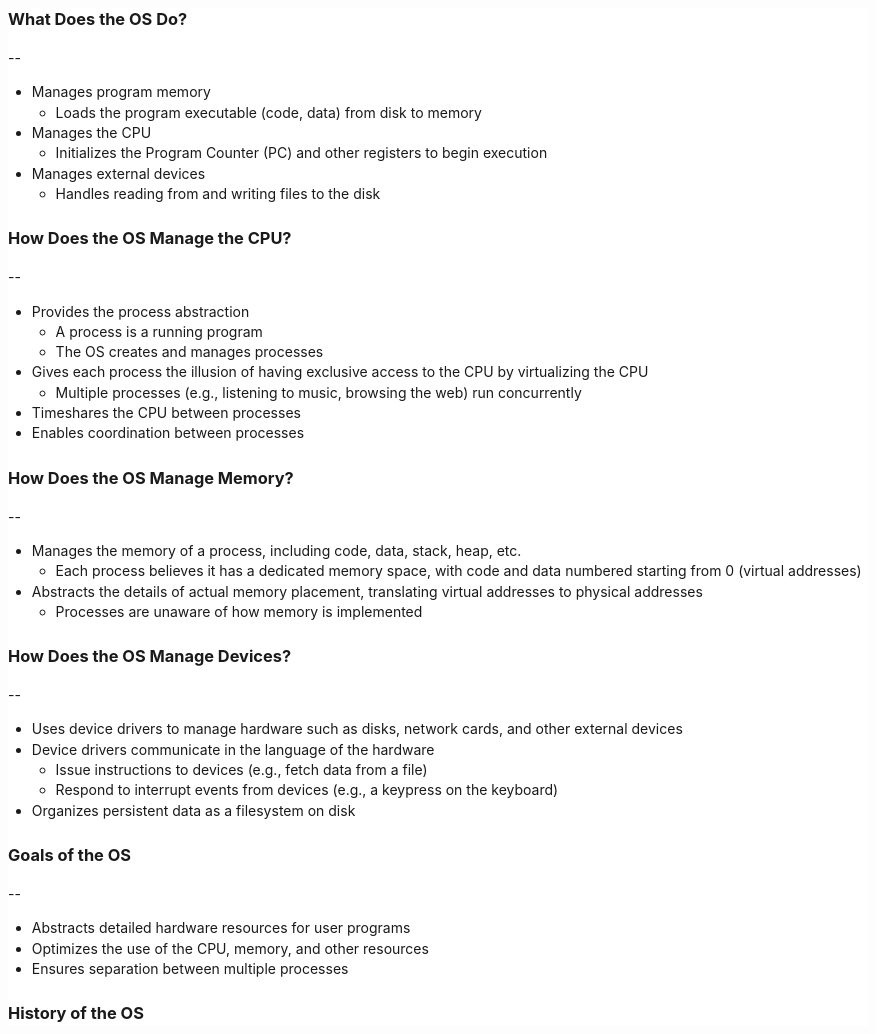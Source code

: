### What Does the OS Do?

--

- Manages program memory
  - Loads the program executable (code, data) from disk to memory
- Manages the CPU
  - Initializes the Program Counter (PC) and other registers to begin execution
- Manages external devices
  - Handles reading from and writing files to the disk

### How Does the OS Manage the CPU?

--

- Provides the process abstraction
  - A process is a running program
  - The OS creates and manages processes
- Gives each process the illusion of having exclusive access to the CPU by virtualizing the CPU
  - Multiple processes (e.g., listening to music, browsing the web) run concurrently
- Timeshares the CPU between processes
- Enables coordination between processes

### How Does the OS Manage Memory?

--

- Manages the memory of a process, including code, data, stack, heap, etc.
  - Each process believes it has a dedicated memory space, with code and data numbered starting from 0 (virtual addresses)
- Abstracts the details of actual memory placement, translating virtual addresses to physical addresses
  - Processes are unaware of how memory is implemented

### How Does the OS Manage Devices?

--

- Uses device drivers to manage hardware such as disks, network cards, and other external devices
- Device drivers communicate in the language of the hardware
  - Issue instructions to devices (e.g., fetch data from a file)
  - Respond to interrupt events from devices (e.g., a keypress on the keyboard)
- Organizes persistent data as a filesystem on disk

### Goals of the OS

--

- Abstracts detailed hardware resources for user programs
- Optimizes the use of the CPU, memory, and other resources
- Ensures separation between multiple processes

### History of the OS
